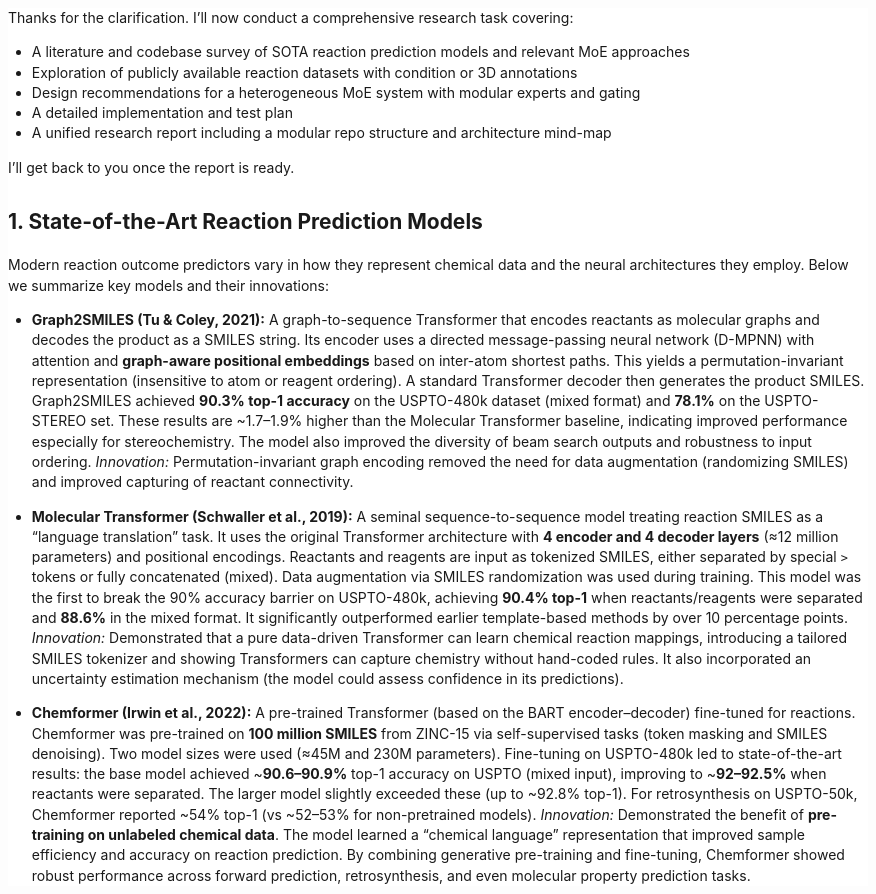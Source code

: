 Thanks for the clarification. I’ll now conduct a comprehensive research task covering:

* A literature and codebase survey of SOTA reaction prediction models and relevant MoE approaches
* Exploration of publicly available reaction datasets with condition or 3D annotations
* Design recommendations for a heterogeneous MoE system with modular experts and gating
* A detailed implementation and test plan
* A unified research report including a modular repo structure and architecture mind-map

I’ll get back to you once the report is ready.


## 1. **State-of-the-Art Reaction Prediction Models**

Modern reaction outcome predictors vary in how they represent chemical data and the neural architectures they employ. Below we summarize key models and their innovations:

* **Graph2SMILES (Tu & Coley, 2021):** A graph-to-sequence Transformer that encodes reactants as molecular graphs and decodes the product as a SMILES string. Its encoder uses a directed message-passing neural network (D-MPNN) with attention and **graph-aware positional embeddings** based on inter-atom shortest paths. This yields a permutation-invariant representation (insensitive to atom or reagent ordering). A standard Transformer decoder then generates the product SMILES. Graph2SMILES achieved **90.3% top-1 accuracy** on the USPTO-480k dataset (mixed format) and **78.1%** on the USPTO-STEREO set. These results are \~1.7–1.9% higher than the Molecular Transformer baseline, indicating improved performance especially for stereochemistry. The model also improved the diversity of beam search outputs and robustness to input ordering. *Innovation:* Permutation-invariant graph encoding removed the need for data augmentation (randomizing SMILES) and improved capturing of reactant connectivity.

* **Molecular Transformer (Schwaller et al., 2019):** A seminal sequence-to-sequence model treating reaction SMILES as a “language translation” task. It uses the original Transformer architecture with **4 encoder and 4 decoder layers** (≈12 million parameters) and positional encodings. Reactants and reagents are input as tokenized SMILES, either separated by special `>` tokens or fully concatenated (mixed). Data augmentation via SMILES randomization was used during training. This model was the first to break the 90% accuracy barrier on USPTO-480k, achieving **90.4% top-1** when reactants/reagents were separated and **88.6%** in the mixed format. It significantly outperformed earlier template-based methods by over 10 percentage points. *Innovation:* Demonstrated that a pure data-driven Transformer can learn chemical reaction mappings, introducing a tailored SMILES tokenizer and showing Transformers can capture chemistry without hand-coded rules. It also incorporated an uncertainty estimation mechanism (the model could assess confidence in its predictions).

* **Chemformer (Irwin et al., 2022):** A pre-trained Transformer (based on the BART encoder–decoder) fine-tuned for reactions. Chemformer was pre-trained on **100 million SMILES** from ZINC-15 via self-supervised tasks (token masking and SMILES denoising). Two model sizes were used (≈45M and 230M parameters). Fine-tuning on USPTO-480k led to state-of-the-art results: the base model achieved \~**90.6–90.9%** top-1 accuracy on USPTO (mixed input), improving to \~**92–92.5%** when reactants were separated. The larger model slightly exceeded these (up to \~92.8% top-1). For retrosynthesis on USPTO-50k, Chemformer reported \~54% top-1 (vs \~52–53% for non-pretrained models). *Innovation:* Demonstrated the benefit of **pre-training on unlabeled chemical data**. The model learned a “chemical language” representation that improved sample efficiency and accuracy on reaction prediction. By combining generative pre-training and fine-tuning, Chemformer showed robust performance across forward prediction, retrosynthesis, and even molecular property prediction tasks.
